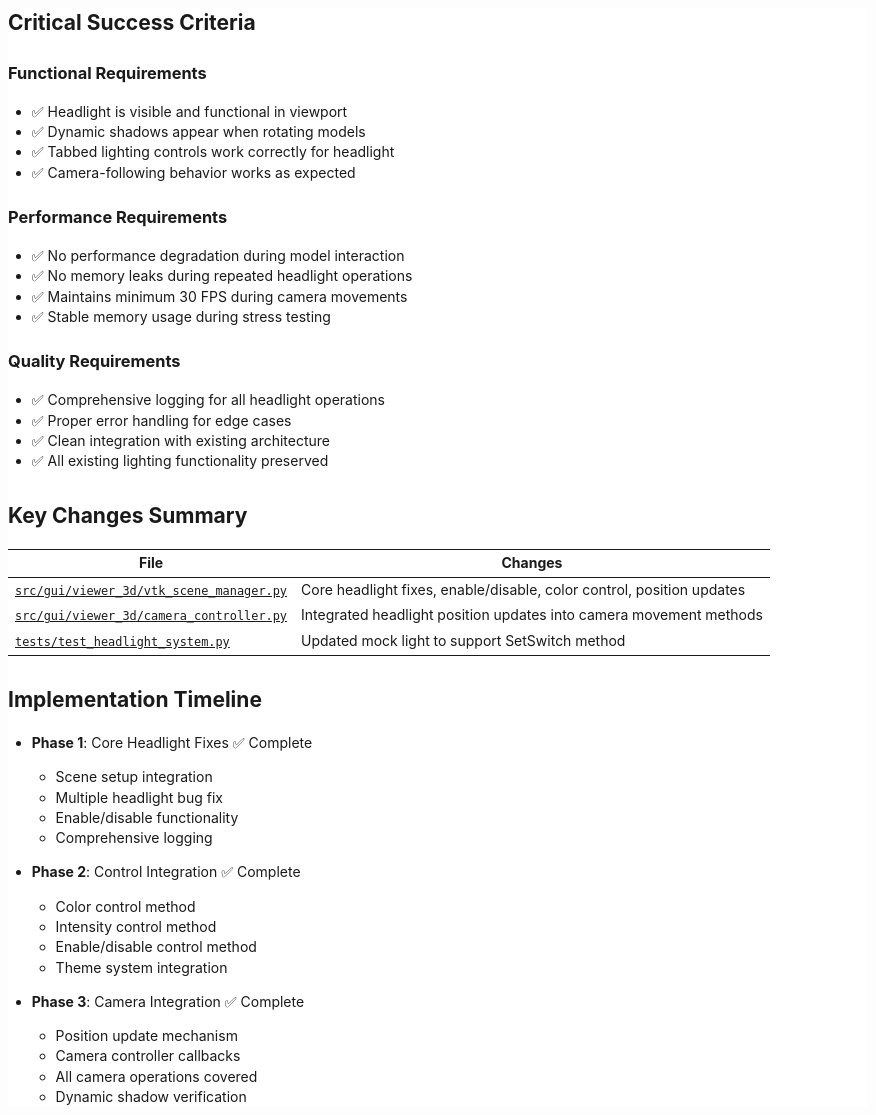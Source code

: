 ## Critical Success Criteria

### Functional Requirements
- ✅ Headlight is visible and functional in viewport
- ✅ Dynamic shadows appear when rotating models
- ✅ Tabbed lighting controls work correctly for headlight
- ✅ Camera-following behavior works as expected

### Performance Requirements
- ✅ No performance degradation during model interaction
- ✅ No memory leaks during repeated headlight operations
- ✅ Maintains minimum 30 FPS during camera movements
- ✅ Stable memory usage during stress testing

### Quality Requirements
- ✅ Comprehensive logging for all headlight operations
- ✅ Proper error handling for edge cases
- ✅ Clean integration with existing architecture
- ✅ All existing lighting functionality preserved

## Key Changes Summary

| File | Changes |
|------|---------|
| [`src/gui/viewer_3d/vtk_scene_manager.py`](src/gui/viewer_3d/vtk_scene_manager.py) | Core headlight fixes, enable/disable, color control, position updates |
| [`src/gui/viewer_3d/camera_controller.py`](src/gui/viewer_3d/camera_controller.py) | Integrated headlight position updates into camera movement methods |
| [`tests/test_headlight_system.py`](tests/test_headlight_system.py) | Updated mock light to support SetSwitch method |

## Implementation Timeline

- **Phase 1**: Core Headlight Fixes ✅ Complete
  - Scene setup integration
  - Multiple headlight bug fix
  - Enable/disable functionality
  - Comprehensive logging

- **Phase 2**: Control Integration ✅ Complete
  - Color control method
  - Intensity control method
  - Enable/disable control method
  - Theme system integration

- **Phase 3**: Camera Integration ✅ Complete
  - Position update mechanism
  - Camera controller callbacks
  - All camera operations covered
  - Dynamic shadow verification
